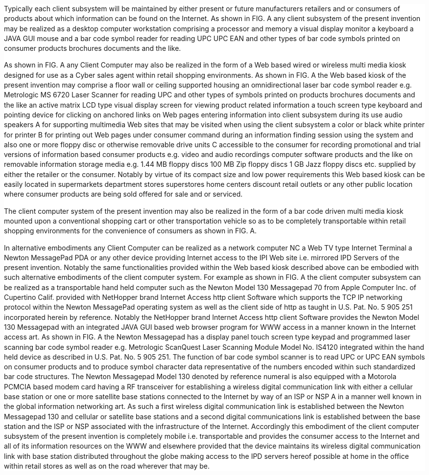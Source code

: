 Typically each client subsystem will be maintained by either present or future manufacturers retailers and or consumers of products about which information can be found on the Internet. As shown in FIG. A any client subsystem of the present invention may be realized as a desktop computer workstation comprising a processor and memory a visual display monitor a keyboard a JAVA GUI mouse and a bar code symbol reader for reading UPC UPC EAN and other types of bar code symbols printed on consumer products brochures documents and the like.

As shown in FIG. A any Client Computer may also be realized in the form of a Web based wired or wireless multi media kiosk designed for use as a Cyber sales agent within retail shopping environments. As shown in FIG. A the Web based kiosk of the present invention may comprise a floor wall or ceiling supported housing an omnidirectional laser bar code symbol reader e.g. Metrologic MS 6720 Laser Scanner for reading UPC and other types of symbols printed on products brochures documents and the like an active matrix LCD type visual display screen for viewing product related information a touch screen type keyboard and pointing device for clicking on anchored links on Web pages entering information into client subsystem during its use audio speakers A for supporting multimedia Web sites that may be visited when using the client subsystem a color or black white printer for printer B for printing out Web pages under consumer command during an information finding session using the system and also one or more floppy disc or otherwise removable drive units C accessible to the consumer for recording promotional and trial versions of information based consumer products e.g. video and audio recordings computer software products and the like on removable information storage media e.g. 1.44 MB floppy discs 100 MB Zip floppy discs 1 GB Jazz floppy discs etc. supplied by either the retailer or the consumer. Notably by virtue of its compact size and low power requirements this Web based kiosk can be easily located in supermarkets department stores superstores home centers discount retail outlets or any other public location where consumer products are being sold offered for sale and or serviced.

The client computer system of the present invention may also be realized in the form of a bar code driven multi media kiosk mounted upon a conventional shopping cart or other transportation vehicle so as to be completely transportable within retail shopping environments for the convenience of consumers as shown in FIG. A.

In alternative embodiments any Client Computer can be realized as a network computer NC a Web TV type Internet Terminal a Newton MessagePad PDA or any other device providing Internet access to the IPI Web site i.e. mirrored IPD Servers of the present invention. Notably the same functionalities provided within the Web based kiosk described above can be embodied with such alternative embodiments of the client computer system. For example as shown in FIG. A the client computer subsystem can be realized as a transportable hand held computer such as the Newton Model 130 Messagepad 70 from Apple Computer Inc. of Cupertino Calif. provided with NetHopper brand Internet Access http client Software which supports the TCP IP networking protocol within the Newton MessagePad operating system as well as the client side of http as taught in U.S. Pat. No. 5 905 251 incorporated herein by reference. Notably the NetHopper brand Internet Access http client Software provides the Newton Model 130 Messagepad with an integrated JAVA GUI based web browser program for WWW access in a manner known in the Internet access art. As shown in FIG. A the Newton Messagepad has a display panel touch screen type keypad and programmed laser scanning bar code symbol reader e.g. Metrologic ScanQuest Laser Scanning Module Model No. IS4120 integrated within the hand held device as described in U.S. Pat. No. 5 905 251. The function of bar code symbol scanner is to read UPC or UPC EAN symbols on consumer products and to produce symbol character data representative of the numbers encoded within such standardized bar code structures. The Newton Messagepad Model 130 denoted by reference numeral is also equipped with a Motorola PCMCIA based modem card having a RF transceiver for establishing a wireless digital communication link with either a cellular base station or one or more satellite base stations connected to the Internet by way of an ISP or NSP A in a manner well known in the global information networking art. As such a first wireless digital communication link is established between the Newton Messagepad 130 and cellular or satellite base stations and a second digital communications link is established between the base station and the ISP or NSP associated with the infrastructure of the Internet. Accordingly this embodiment of the client computer subsystem of the present invention is completely mobile i.e. transportable and provides the consumer access to the Internet and all of its information resources on the WWW and elsewhere provided that the device maintains its wireless digital communication link with base station distributed throughout the globe making access to the IPD servers hereof possible at home in the office within retail stores as well as on the road wherever that may be.
